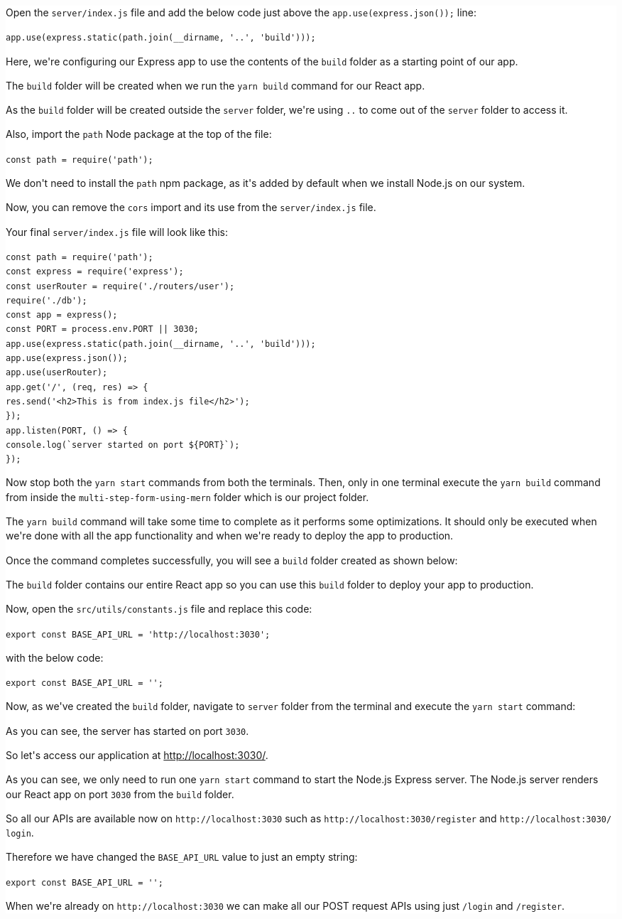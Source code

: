 <p>Open the <code>server/index.js</code> file and add the below code just above the <code>app.use(express.json());</code> line:</p><pre><code class="language-js">app.use(express.static(path.join(__dirname, '..', 'build')));
</code></pre>
<p>Here, we're configuring our Express app to use the contents of the <code>build</code> folder as a starting point of our app.</p>
<p>The <code>build</code> folder will be created when we run the <code>yarn build</code> command for our React app.</p>
<p>As the <code>build</code> folder will be created outside the <code>server</code> folder, we're using <code>..</code> to come out of the <code>server</code> folder to access it.</p>
<p>Also, import the <code>path</code> Node package at the top of the file:</p><pre><code class="language-js">const path = require('path');
</code></pre>
<p>We don't need to install the <code>path</code> npm package, as it's added by default when we install Node.js on our system.</p>
<p>Now, you can remove the <code>cors</code> import and its use from the <code>server/index.js</code> file.</p>
<p>Your final <code>server/index.js</code> file will look like this:</p><pre><code class="language-js">const path = require('path');
const express = require('express');
const userRouter = require('./routers/user');
require('./db');
const app = express();
const PORT = process.env.PORT || 3030;
app.use(express.static(path.join(__dirname, '..', 'build')));
app.use(express.json());
app.use(userRouter);
app.get('/', (req, res) =&gt; {
res.send('&lt;h2&gt;This is from index.js file&lt;/h2&gt;');
});
app.listen(PORT, () =&gt; {
console.log(`server started on port ${PORT}`);
});
</code></pre>
<p>Now stop both the <code>yarn start</code> commands from both the terminals. Then, only in one terminal execute the <code>yarn build</code> command from inside the <code>multi-step-form-using-mern</code> folder which is our project folder.</p>
<p>The <code>yarn build</code> command will take some time to complete as it performs some optimizations. It should only be executed when we're done with all the app functionality and when we're ready to deploy the app to production.</p>
<p>Once the command completes successfully, you will see a <code>build</code> folder created as shown below:</p>
<p>The <code>build</code> folder contains our entire React app so you can use this <code>build</code> folder to deploy your app to production.</p>
<p>Now, open the <code>src/utils/constants.js</code> file and replace this code:</p><pre><code class="language-js">export const BASE_API_URL = 'http://localhost:3030';
</code></pre>
<p>with the below code:</p><pre><code class="language-js">export const BASE_API_URL = '';
</code></pre>
<p>Now, as we've created the <code>build</code> folder, navigate to <code>server</code> folder from the terminal and execute the <code>yarn start</code> command:</p>
<p>As you can see, the server has started on port <code>3030</code>. </p>
<p>So let's access our application at <a href="http://localhost:3030/">http://localhost:3030/</a>.</p>
<p>As you can see, we only need to run one <code>yarn start</code> command to start the Node.js Express server. The Node.js server renders our React app on port <code>3030</code> from the <code>build</code> folder. </p>
<p>So all our APIs are available now on <code>http://localhost:3030</code> such as <code>http://localhost:3030/register</code> and <code>http://localhost:3030/login</code>.</p>
<p>Therefore we have changed the <code>BASE_API_URL</code> value to just an empty string:</p><pre><code class="language-js">export const BASE_API_URL = '';
</code></pre>
<p>When we're already on <code>http://localhost:3030</code> we can make all our POST request APIs using just <code>/login</code> and <code>/register</code>.</p>